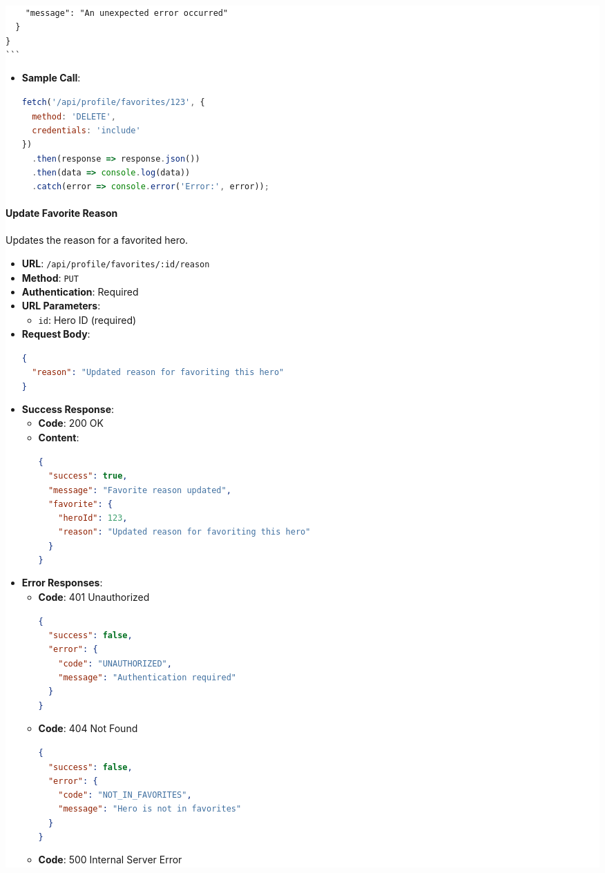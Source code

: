         "message": "An unexpected error occurred"
      }
    }
    ```
- **Sample Call**:
  ```javascript
  fetch('/api/profile/favorites/123', {
    method: 'DELETE',
    credentials: 'include'
  })
    .then(response => response.json())
    .then(data => console.log(data))
    .catch(error => console.error('Error:', error));
  ```

#### Update Favorite Reason

Updates the reason for a favorited hero.

- **URL**: `/api/profile/favorites/:id/reason`
- **Method**: `PUT`
- **Authentication**: Required
- **URL Parameters**:
  - `id`: Hero ID (required)
- **Request Body**:
  ```json
  {
    "reason": "Updated reason for favoriting this hero"
  }
  ```
- **Success Response**:
  - **Code**: 200 OK
  - **Content**:
    ```json
    {
      "success": true,
      "message": "Favorite reason updated",
      "favorite": {
        "heroId": 123,
        "reason": "Updated reason for favoriting this hero"
      }
    }
    ```
- **Error Responses**:
  - **Code**: 401 Unauthorized
    ```json
    {
      "success": false,
      "error": {
        "code": "UNAUTHORIZED",
        "message": "Authentication required"
      }
    }
    ```
  - **Code**: 404 Not Found
    ```json
    {
      "success": false,
      "error": {
        "code": "NOT_IN_FAVORITES",
        "message": "Hero is not in favorites"
      }
    }
    ```
  - **Code**: 500 Internal Server Error